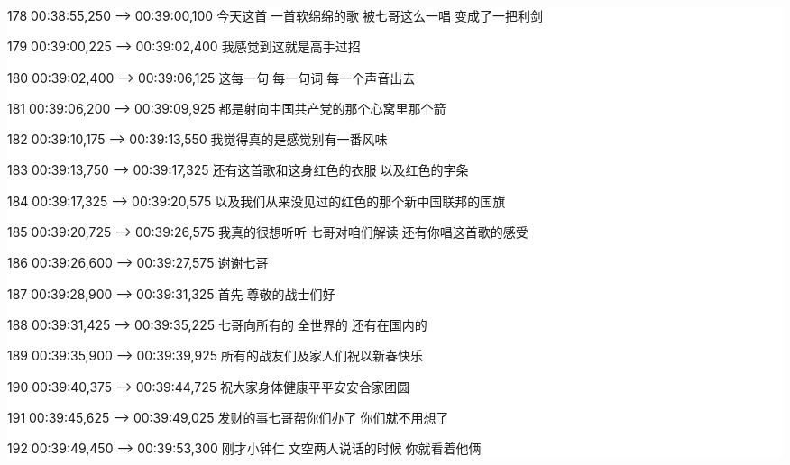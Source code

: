 178
00:38:55,250 –&gt; 00:39:00,100
今天这首 一首软绵绵的歌 被七哥这么一唱 变成了一把利剑
 
179
00:39:00,225 –&gt; 00:39:02,400
我感觉到这就是高手过招
 
180
00:39:02,400 –&gt; 00:39:06,125
这每一句 每一句词 每一个声音出去
 
181
00:39:06,200 –&gt; 00:39:09,925
都是射向中国共产党的那个心窝里那个箭
 
182
00:39:10,175 –&gt; 00:39:13,550
我觉得真的是感觉别有一番风味
 
183
00:39:13,750 –&gt; 00:39:17,325
还有这首歌和这身红色的衣服 以及红色的字条
 
184
00:39:17,325 –&gt; 00:39:20,575
以及我们从来没见过的红色的那个新中国联邦的国旗
 
185
00:39:20,725 –&gt; 00:39:26,575
我真的很想听听 七哥对咱们解读 还有你唱这首歌的感受
 
186
00:39:26,600 –&gt; 00:39:27,575
谢谢七哥
 
187
00:39:28,900 –&gt; 00:39:31,325
首先 尊敬的战士们好
 
188
00:39:31,425 –&gt; 00:39:35,225
七哥向所有的 全世界的 还有在国内的
 
189
00:39:35,900 –&gt; 00:39:39,925
所有的战友们及家人们祝以新春快乐
 
190
00:39:40,375 –&gt; 00:39:44,725
祝大家身体健康平平安安合家团圆
 
191
00:39:45,625 –&gt; 00:39:49,025
发财的事七哥帮你们办了 你们就不用想了
 
192
00:39:49,450 –&gt; 00:39:53,300
刚才小钟仁 文空两人说话的时候 你就看着他俩
 